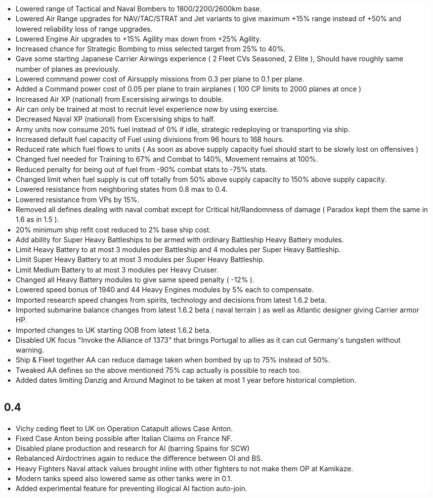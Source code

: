 - Lowered range of Tactical and Naval Bombers to 1800/2200/2600km base.
- Lowered Air Range upgrades for NAV/TAC/STRAT and Jet variants to give maximum +15% range instead of +50% and lowered reliability loss of range upgrades.
- Lowered Engine Air upgrades to +15% Agility max down from +25% Agility.
- Increased chance for Strategic Bombing to miss selected target from 25% to 40%.
- Gave some starting Japanese Carrier Airwings experience ( 2 Fleet CVs Seasoned, 2 Elite ), Should have roughly same number of planes as previously.
- Lowered command power cost of Airsupply missions from 0.3 per plane to 0.1 per plane.
- Added a Command power cost of 0.05 per plane to train airplanes ( 100 CP limits to 2000 planes at once )
- Increased Air XP (national) from Excersising airwings to double.
- Air can only be trained at most to recruit level experience now by using exercise.
- Decreased Naval XP (national) from Excersising ships to half. 
- Army units now consume 20% fuel instead of 0% if idle, strategic redeploying or transporting via ship.
- Increased default fuel capacity of Fuel using divisions from 96 hours to 168 hours.
- Reduced rate which fuel flows to units ( As soon as above supply capacity fuel should start to be slowly lost on offensives )
- Changed fuel needed for Training to 67% and Combat to 140%, Movement remains at 100%.
- Reduced penalty for being out of fuel from -90% combat stats to -75% stats.
- Changed limit when fuel supply is cut off totally from 50% above supply capacity to 150% above supply capacity.
- Lowered resistance from neighboring states from 0.8 max to 0.4.
- Lowered resistance from VPs by 15%.
- Removed all defines dealing with naval combat except for Critical hit/Randomness of damage ( Paradox kept them the same in 1.6 as in 1.5 ).
- 20% minimum ship refit cost reduced to 2% base ship cost.
- Add ability for Super Heavy Battleships to be armed with ordinary Battleship Heavy Battery modules.
- Limit Heavy Battery to at most 3 modules per Battleship and 4 modules per Super Heavy Battleship.
- Limit Super Heavy Battery to at most 3 modules per Super Heavy Battleship.
- Limit Medium Battery to at most 3 modules per Heavy Cruiser.
- Changed all Heavy Battery modules to give same speed penalty ( -12% ).
- Lowered speed bonus of 1940 and 44 Heavy Engines modules by 5% each to compensate.
- Imported research speed changes from spirits, technology and decisions from latest 1.6.2 beta.
- Imported submarine balance changes from latest 1.6.2 beta ( naval terrain ) as well as Atlantic designer giving Carrier armor HP.
- Imported changes to UK starting OOB from latest 1.6.2 beta.
- Disabled UK focus "Invoke the Alliance of 1373" that brings Portugal to allies as it can cut Germany's tungsten without warning.
- Ship & Fleet together AA can reduce damage taken when bombed by up to 75% instead of 50%.
- Tweaked AA defines so the above mentioned 75% cap actually is possible to reach too.
- Added dates limiting Danzig and Around Maginot to be taken at most 1 year before historical completion.

## 0.4
- Vichy ceding fleet to UK on Operation Catapult allows Case Anton.
- Fixed Case Anton being possible after Italian Claims on France NF.
- Disabled plane production and research for AI (barring Spains for SCW)
- Rebalanced Airdoctrines again to reduce the difference between OI and BS.
- Heavy Fighters Naval attack values brought inline with other fighters to not make them OP at Kamikaze.
- Modern tanks speed also lowered same as other tanks were in 0.1.
- Added experimental feature for preventing illogical AI faction auto-join.
